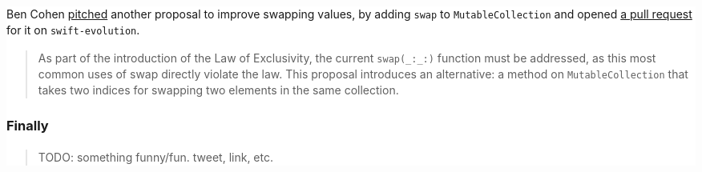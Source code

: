 Ben Cohen [pitched](https://lists.swift.org/pipermail/swift-evolution/Week-of-Mon-20170417/035986.html) another proposal to improve swapping values, by adding `swap` to `MutableCollection` and opened [a pull request](https://github.com/apple/swift-evolution/pull/692) for it on `swift-evolution`.

> As part of the introduction of the Law of Exclusivity, the current `swap(_:_:)` function must be addressed, as this most common uses of swap directly violate the law. This proposal introduces an alternative: a method on `MutableCollection` that takes two indices for swapping two elements in the same collection.

### Finally

> TODO: something funny/fun. tweet, link, etc.
